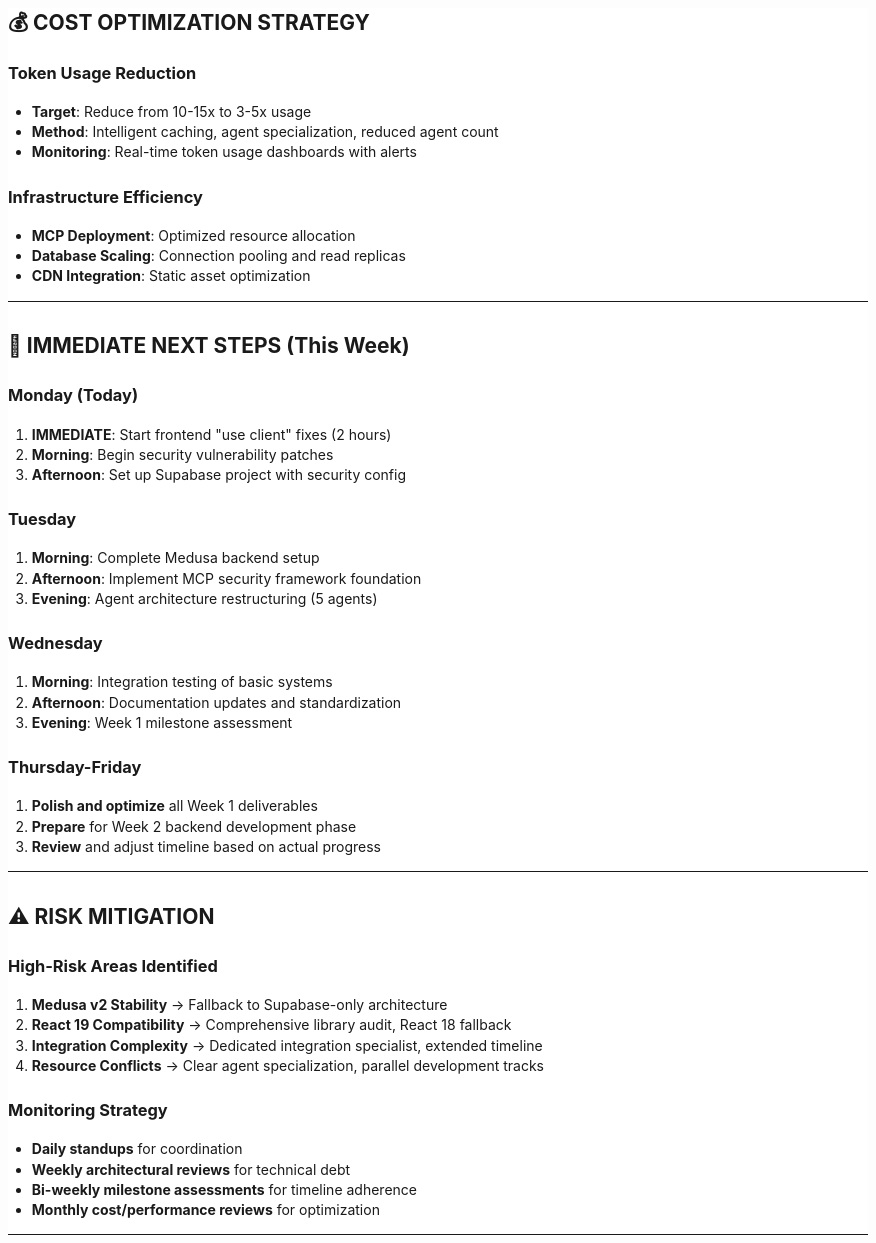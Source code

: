 
## 💰 COST OPTIMIZATION STRATEGY

### Token Usage Reduction
- **Target**: Reduce from 10-15x to 3-5x usage
- **Method**: Intelligent caching, agent specialization, reduced agent count
- **Monitoring**: Real-time token usage dashboards with alerts

### Infrastructure Efficiency
- **MCP Deployment**: Optimized resource allocation
- **Database Scaling**: Connection pooling and read replicas
- **CDN Integration**: Static asset optimization

---

## 🚀 IMMEDIATE NEXT STEPS (This Week)

### Monday (Today)
1. **IMMEDIATE**: Start frontend "use client" fixes (2 hours)
2. **Morning**: Begin security vulnerability patches
3. **Afternoon**: Set up Supabase project with security config

### Tuesday
1. **Morning**: Complete Medusa backend setup
2. **Afternoon**: Implement MCP security framework foundation
3. **Evening**: Agent architecture restructuring (5 agents)

### Wednesday
1. **Morning**: Integration testing of basic systems
2. **Afternoon**: Documentation updates and standardization
3. **Evening**: Week 1 milestone assessment

### Thursday-Friday
1. **Polish and optimize** all Week 1 deliverables
2. **Prepare** for Week 2 backend development phase
3. **Review** and adjust timeline based on actual progress

---

## ⚠️ RISK MITIGATION

### High-Risk Areas Identified
1. **Medusa v2 Stability** → Fallback to Supabase-only architecture
2. **React 19 Compatibility** → Comprehensive library audit, React 18 fallback
3. **Integration Complexity** → Dedicated integration specialist, extended timeline
4. **Resource Conflicts** → Clear agent specialization, parallel development tracks

### Monitoring Strategy
- **Daily standups** for coordination
- **Weekly architectural reviews** for technical debt
- **Bi-weekly milestone assessments** for timeline adherence
- **Monthly cost/performance reviews** for optimization

---